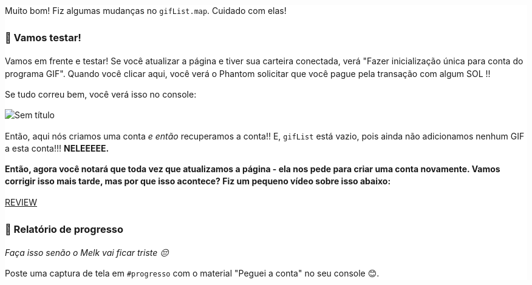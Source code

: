 Muito bom! Fiz algumas mudanças no `gifList.map`. Cuidado com elas!

### 🥳 Vamos testar!

Vamos em frente e testar! Se você atualizar a página e tiver sua carteira conectada, verá "Fazer inicialização única para conta do programa GIF". Quando você clicar aqui, você verá o Phantom solicitar que você pague pela transação com algum SOL !!

Se tudo correu bem, você verá isso no console:

![Sem título](https://i.imgur.com/NwgruGy.png)

Então, aqui nós criamos uma conta *e então* recuperamos a conta!! E, `gifList` está vazio, pois ainda não adicionamos nenhum GIF a esta conta!!! **NELEEEEE.**

**Então, agora você notará que toda vez que atualizamos a página - ela nos pede para criar uma conta novamente. Vamos corrigir isso mais tarde, mas por que isso acontece? Fiz um pequeno vídeo sobre isso abaixo:**

[REVIEW](https://www.loom.com/share/fc1cf249073e45d6bf31d985b4b11580)


### 🚨 Relatório de progresso

*Faça isso senão o Melk vai ficar triste 😔*

Poste uma captura de tela em `#progresso` com o material "Peguei a conta" no seu console 😊.

